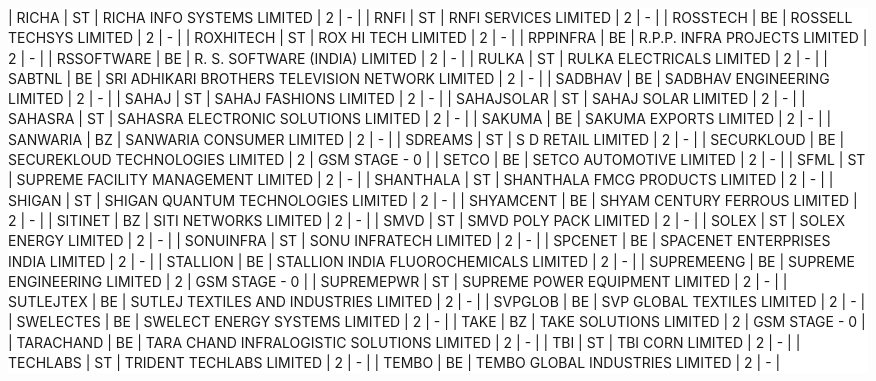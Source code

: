 | RICHA | ST | RICHA INFO SYSTEMS LIMITED | 2 | - |
| RNFI | ST | RNFI SERVICES LIMITED | 2 | - |
| ROSSTECH | BE | ROSSELL TECHSYS LIMITED | 2 | - |
| ROXHITECH | ST | ROX HI TECH LIMITED | 2 | - |
| RPPINFRA | BE | R.P.P. INFRA PROJECTS LIMITED | 2 | - |
| RSSOFTWARE | BE | R. S. SOFTWARE (INDIA) LIMITED | 2 | - |
| RULKA | ST | RULKA ELECTRICALS LIMITED | 2 | - |
| SABTNL | BE | SRI ADHIKARI BROTHERS TELEVISION NETWORK LIMITED | 2 | - |
| SADBHAV | BE | SADBHAV ENGINEERING LIMITED | 2 | - |
| SAHAJ | ST | SAHAJ FASHIONS LIMITED | 2 | - |
| SAHAJSOLAR | ST | SAHAJ SOLAR LIMITED | 2 | - |
| SAHASRA | ST | SAHASRA ELECTRONIC SOLUTIONS LIMITED | 2 | - |
| SAKUMA | BE | SAKUMA EXPORTS LIMITED | 2 | - |
| SANWARIA | BZ | SANWARIA CONSUMER LIMITED | 2 | - |
| SDREAMS | ST | S D RETAIL LIMITED | 2 | - |
| SECURKLOUD | BE | SECUREKLOUD TECHNOLOGIES LIMITED | 2 | GSM STAGE - 0 |
| SETCO | BE | SETCO AUTOMOTIVE LIMITED | 2 | - |
| SFML | ST | SUPREME FACILITY MANAGEMENT LIMITED | 2 | - |
| SHANTHALA | ST | SHANTHALA FMCG PRODUCTS LIMITED | 2 | - |
| SHIGAN | ST | SHIGAN QUANTUM TECHNOLOGIES LIMITED | 2 | - |
| SHYAMCENT | BE | SHYAM CENTURY FERROUS LIMITED | 2 | - |
| SITINET | BZ | SITI NETWORKS LIMITED | 2 | - |
| SMVD | ST | SMVD POLY PACK LIMITED | 2 | - |
| SOLEX | ST | SOLEX ENERGY LIMITED | 2 | - |
| SONUINFRA | ST | SONU INFRATECH LIMITED | 2 | - |
| SPCENET | BE | SPACENET ENTERPRISES INDIA LIMITED | 2 | - |
| STALLION | BE | STALLION INDIA FLUOROCHEMICALS LIMITED | 2 | - |
| SUPREMEENG | BE | SUPREME ENGINEERING LIMITED | 2 | GSM STAGE - 0 |
| SUPREMEPWR | ST | SUPREME POWER EQUIPMENT LIMITED | 2 | - |
| SUTLEJTEX | BE | SUTLEJ TEXTILES AND INDUSTRIES LIMITED | 2 | - |
| SVPGLOB | BE | SVP GLOBAL TEXTILES LIMITED | 2 | - |
| SWELECTES | BE | SWELECT ENERGY SYSTEMS LIMITED | 2 | - |
| TAKE | BZ | TAKE SOLUTIONS LIMITED | 2 | GSM STAGE - 0 |
| TARACHAND | BE | TARA CHAND INFRALOGISTIC SOLUTIONS LIMITED | 2 | - |
| TBI | ST | TBI CORN LIMITED | 2 | - |
| TECHLABS | ST | TRIDENT TECHLABS LIMITED | 2 | - |
| TEMBO | BE | TEMBO GLOBAL INDUSTRIES LIMITED | 2 | - |